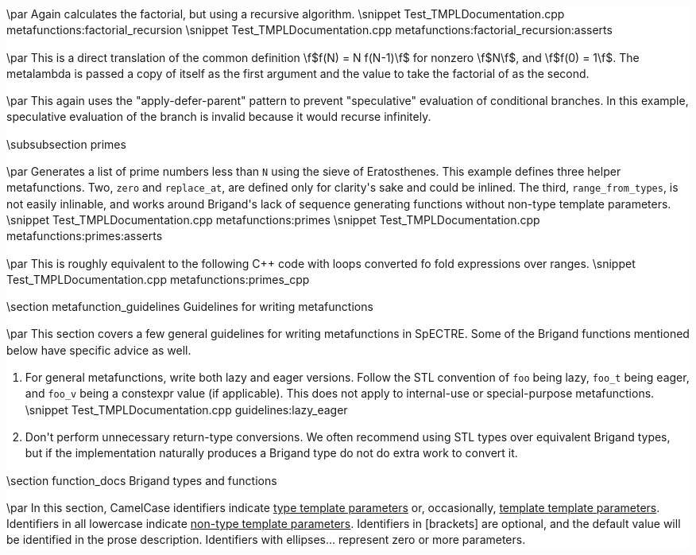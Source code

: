 \par
Again calculates the factorial, but using a recursive algorithm.
\snippet Test_TMPLDocumentation.cpp metafunctions:factorial_recursion
\snippet Test_TMPLDocumentation.cpp metafunctions:factorial_recursion:asserts

\par
This is a direct translation of the common definition \f$f(N) = N f(N-1)\f$ for
nonzero \f$N\f$, and \f$f(0) = 1\f$.  The metalambda is passed a copy of itself
as the first argument and the value to take the factorial of as the second.

\par
This again uses the "apply-defer-parent" pattern to prevent "speculative"
evaluation of conditional branches.  In this example, speculative evaluation of
the branch is invalid because it would recurse infinitely.


\subsubsection primes

\par
Generates a list of prime numbers less than `N` using the sieve of
Eratosthenes.  This example defines three helper metafunctions.  Two, `zero`
and `replace_at`, are defined only for clarity's sake and could be inlined.
The third, `range_from_types`, is not easily inlinable, and works around
Brigand's lack of sequence generating functions without non-type template
parameters.
\snippet Test_TMPLDocumentation.cpp metafunctions:primes
\snippet Test_TMPLDocumentation.cpp metafunctions:primes:asserts

\par
This is roughly equivalent to the following C++ code with loops converted fo
fold expressions over ranges.
\snippet Test_TMPLDocumentation.cpp metafunctions:primes_cpp


\section metafunction_guidelines Guidelines for writing metafunctions

\par
This section covers a few general guidelines for writing metafunctions in
SpECTRE.  Some of the Brigand functions mentioned below have specific advice as
well.

1. For general metafunctions, write both lazy and eager versions.  Follow the
   STL convention of `foo` being lazy, `foo_t` being eager, and `foo_v` being a
   constexpr value (if applicable).  This does not apply to internal-use or
   special-purpose metafunctions.
   \snippet Test_TMPLDocumentation.cpp guidelines:lazy_eager

2. Don't perform unnecessary return-type conversions.  We often recommend using
   STL types over equivalent Brigand types, but if the implementation naturally
   produces a Brigand type do not do extra work to convert it.


\section function_docs Brigand types and functions

\par
In this section, CamelCase identifiers indicate [type template
parameters](https://en.cppreference.com/w/cpp/language/template_parameters#Type_template_parameter)
or, occasionally, [template template
parameters](https://en.cppreference.com/w/cpp/language/template_parameters#Template_template_parameter).
Identifiers in all lowercase indicate [non-type template
parameters](https://en.cppreference.com/w/cpp/language/template_parameters#Non-type_template_parameter).
Identifiers in [brackets] are optional, and the default value will be
identified in the prose description.  Identifiers with ellipses... represent
zero or more parameters.


[comment]: # (The \pars improve the spacing in the generated document when)
[comment]: # (many \snippets are involved.)
[comment]: # (Keep the numbering here in sync with the `parent` example.)